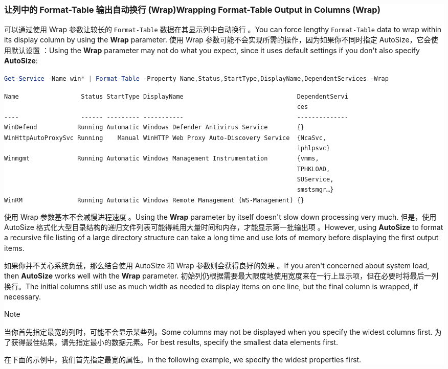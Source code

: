 ### <a name="wrapping-format-table-output-in-columns-wrap"></a><span data-ttu-id="f0e60-144">让列中的 Format-Table 输出自动换行 (Wrap)</span><span class="sxs-lookup"><span data-stu-id="f0e60-144">Wrapping Format-Table Output in Columns (Wrap)</span></span>

<span data-ttu-id="f0e60-145">可以通过使用 Wrap 参数让较长的 `Format-Table` 数据在其显示列中自动换行  。</span><span class="sxs-lookup"><span data-stu-id="f0e60-145">You can force lengthy `Format-Table` data to wrap within its display column by using the **Wrap** parameter.</span></span> <span data-ttu-id="f0e60-146">使用 Wrap 参数可能不会实现所需的操作，因为如果你不同时指定 AutoSize，它会使用默认设置   ：</span><span class="sxs-lookup"><span data-stu-id="f0e60-146">Using the **Wrap** parameter may not do what you expect, since it uses default settings if you don't also specify **AutoSize**:</span></span>

```powershell
Get-Service -Name win* | Format-Table -Property Name,Status,StartType,DisplayName,DependentServices -Wrap
```

```Output
Name                 Status StartType DisplayName                               DependentServi
                                                                                ces
----                 ------ --------- -----------                               --------------
WinDefend           Running Automatic Windows Defender Antivirus Service        {}
WinHttpAutoProxySvc Running    Manual WinHTTP Web Proxy Auto-Discovery Service  {NcaSvc,
                                                                                iphlpsvc}
Winmgmt             Running Automatic Windows Management Instrumentation        {vmms,
                                                                                TPHKLOAD,
                                                                                SUService,
                                                                                smstsmgr…}
WinRM               Running Automatic Windows Remote Management (WS-Management) {}
```

<span data-ttu-id="f0e60-147">使用 Wrap 参数基本不会减慢进程速度  。</span><span class="sxs-lookup"><span data-stu-id="f0e60-147">Using the **Wrap** parameter by itself doesn't slow down processing very much.</span></span> <span data-ttu-id="f0e60-148">但是，使用 AutoSize 格式化大型目录结构的递归文件列表可能得耗用大量时间和内存，才能显示第一批输出项  。</span><span class="sxs-lookup"><span data-stu-id="f0e60-148">However, using **AutoSize** to format a recursive file listing of a large directory structure can take a long time and use lots of memory before displaying the first output items.</span></span>

<span data-ttu-id="f0e60-149">如果你并不关心系统负载，那么结合使用 AutoSize 和 Wrap 参数则会获得良好的效果   。</span><span class="sxs-lookup"><span data-stu-id="f0e60-149">If you aren't concerned about system load, then **AutoSize** works well with the **Wrap** parameter.</span></span>
<span data-ttu-id="f0e60-150">初始列仍根据需要最大限度地使用宽度来在一行上显示项，但在必要时将最后一列换行。</span><span class="sxs-lookup"><span data-stu-id="f0e60-150">The initial columns still use as much width as needed to display items on one line, but the final column is wrapped, if necessary.</span></span>

> [!NOTE]
> <span data-ttu-id="f0e60-151">当你首先指定最宽的列时，可能不会显示某些列。</span><span class="sxs-lookup"><span data-stu-id="f0e60-151">Some columns may not be displayed when you specify the widest columns first.</span></span> <span data-ttu-id="f0e60-152">为了获得最佳结果，请先指定最小的数据元素。</span><span class="sxs-lookup"><span data-stu-id="f0e60-152">For best results, specify the smallest data elements first.</span></span>

<span data-ttu-id="f0e60-153">在下面的示例中，我们首先指定最宽的属性。</span><span class="sxs-lookup"><span data-stu-id="f0e60-153">In the following example, we specify the widest properties first.</span></span>
